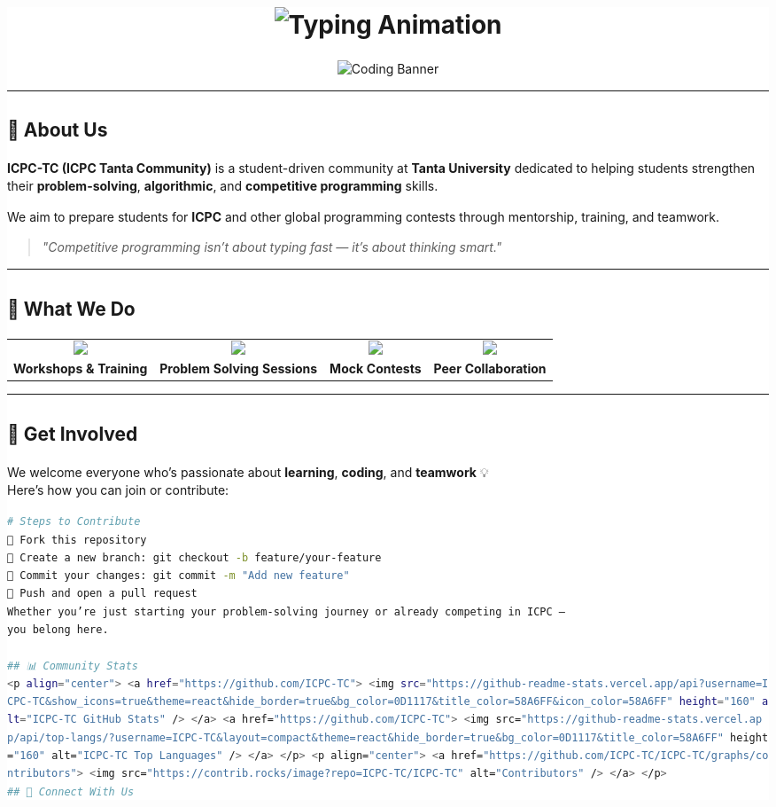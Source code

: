 

<h1 align="center">
  <img src="https://readme-typing-svg.herokuapp.com?font=Fira+Code&size=30&duration=3000&pause=800&color=58A6FF&center=true&vCenter=true&width=700&lines=Welcome+to+ICPC+Tanta+Community!;Code.+Compete.+Collaborate.;Empowering+Problem+Solvers+at+Tanta+University." alt="Typing Animation">
</h1>

<p align="center">
  <img src="https://media.giphy.com/media/qgQUggAC3Pfv687qPC/giphy.gif" alt="Coding Banner" width="80%" />
</p>

---

## 🧭 About Us

**ICPC-TC (ICPC Tanta Community)** is a student-driven community at **Tanta University** dedicated to helping students strengthen their **problem-solving**, **algorithmic**, and **competitive programming** skills.  

We aim to prepare students for **ICPC** and other global programming contests through mentorship, training, and teamwork.  

> *"Competitive programming isn’t about typing fast — it’s about thinking smart."*

---

## 🚀 What We Do

<table>
  <tr>
    <td align="center"><img src="https://media.giphy.com/media/VdoIFLsMIlwzfKD520/giphy.gif" width="120"><br><b>Workshops & Training</b></td>
    <td align="center"><img src="https://media.giphy.com/media/Y4ak9Ki2GZCbJxAnJD/giphy.gif" width="120"><br><b>Problem Solving Sessions</b></td>
    <td align="center"><img src="https://media.giphy.com/media/du3J3cXyzhj75IOgvA/giphy.gif" width="120"><br><b>Mock Contests</b></td>
    <td align="center"><img src="https://media.giphy.com/media/QNFhOolVeCzPQ2Mx85/giphy.gif" width="120"><br><b>Peer Collaboration</b></td>
  </tr>
</table>

---

## 🧩 Get Involved

We welcome everyone who’s passionate about **learning**, **coding**, and **teamwork** 💡  
Here’s how you can join or contribute:

```bash
# Steps to Contribute
🍴 Fork this repository
🌱 Create a new branch: git checkout -b feature/your-feature
💾 Commit your changes: git commit -m "Add new feature"
🚀 Push and open a pull request
Whether you’re just starting your problem-solving journey or already competing in ICPC —
you belong here.

## 📊 Community Stats
<p align="center"> <a href="https://github.com/ICPC-TC"> <img src="https://github-readme-stats.vercel.app/api?username=ICPC-TC&show_icons=true&theme=react&hide_border=true&bg_color=0D1117&title_color=58A6FF&icon_color=58A6FF" height="160" alt="ICPC-TC GitHub Stats" /> </a> <a href="https://github.com/ICPC-TC"> <img src="https://github-readme-stats.vercel.app/api/top-langs/?username=ICPC-TC&layout=compact&theme=react&hide_border=true&bg_color=0D1117&title_color=58A6FF" height="160" alt="ICPC-TC Top Languages" /> </a> </p> <p align="center"> <a href="https://github.com/ICPC-TC/ICPC-TC/graphs/contributors"> <img src="https://contrib.rocks/image?repo=ICPC-TC/ICPC-TC" alt="Contributors" /> </a> </p>
## 💬 Connect With Us
```